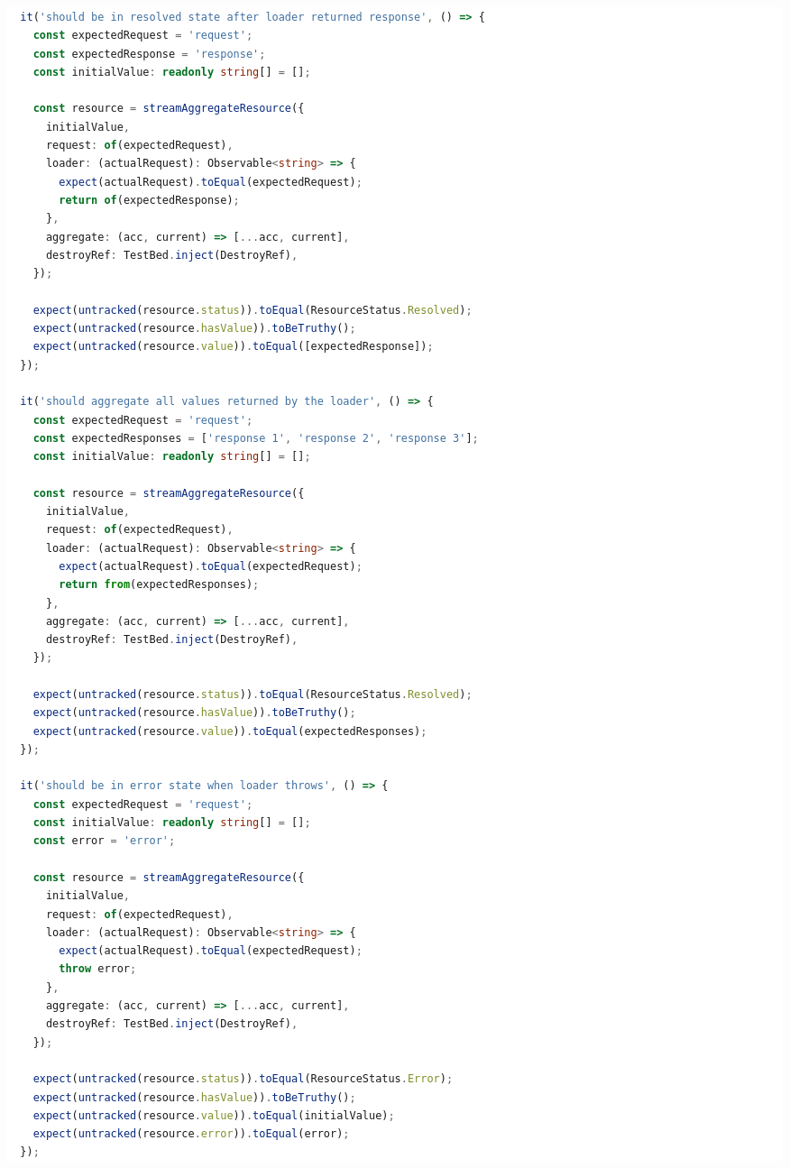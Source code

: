 ```ts
  it('should be in resolved state after loader returned response', () => {
    const expectedRequest = 'request';
    const expectedResponse = 'response';
    const initialValue: readonly string[] = [];

    const resource = streamAggregateResource({
      initialValue,
      request: of(expectedRequest),
      loader: (actualRequest): Observable<string> => {
        expect(actualRequest).toEqual(expectedRequest);
        return of(expectedResponse);
      },
      aggregate: (acc, current) => [...acc, current],
      destroyRef: TestBed.inject(DestroyRef),
    });

    expect(untracked(resource.status)).toEqual(ResourceStatus.Resolved);
    expect(untracked(resource.hasValue)).toBeTruthy();
    expect(untracked(resource.value)).toEqual([expectedResponse]);
  });

  it('should aggregate all values returned by the loader', () => {
    const expectedRequest = 'request';
    const expectedResponses = ['response 1', 'response 2', 'response 3'];
    const initialValue: readonly string[] = [];

    const resource = streamAggregateResource({
      initialValue,
      request: of(expectedRequest),
      loader: (actualRequest): Observable<string> => {
        expect(actualRequest).toEqual(expectedRequest);
        return from(expectedResponses);
      },
      aggregate: (acc, current) => [...acc, current],
      destroyRef: TestBed.inject(DestroyRef),
    });

    expect(untracked(resource.status)).toEqual(ResourceStatus.Resolved);
    expect(untracked(resource.hasValue)).toBeTruthy();
    expect(untracked(resource.value)).toEqual(expectedResponses);
  });

  it('should be in error state when loader throws', () => {
    const expectedRequest = 'request';
    const initialValue: readonly string[] = [];
    const error = 'error';

    const resource = streamAggregateResource({
      initialValue,
      request: of(expectedRequest),
      loader: (actualRequest): Observable<string> => {
        expect(actualRequest).toEqual(expectedRequest);
        throw error;
      },
      aggregate: (acc, current) => [...acc, current],
      destroyRef: TestBed.inject(DestroyRef),
    });

    expect(untracked(resource.status)).toEqual(ResourceStatus.Error);
    expect(untracked(resource.hasValue)).toBeTruthy();
    expect(untracked(resource.value)).toEqual(initialValue);
    expect(untracked(resource.error)).toEqual(error);
  });
```